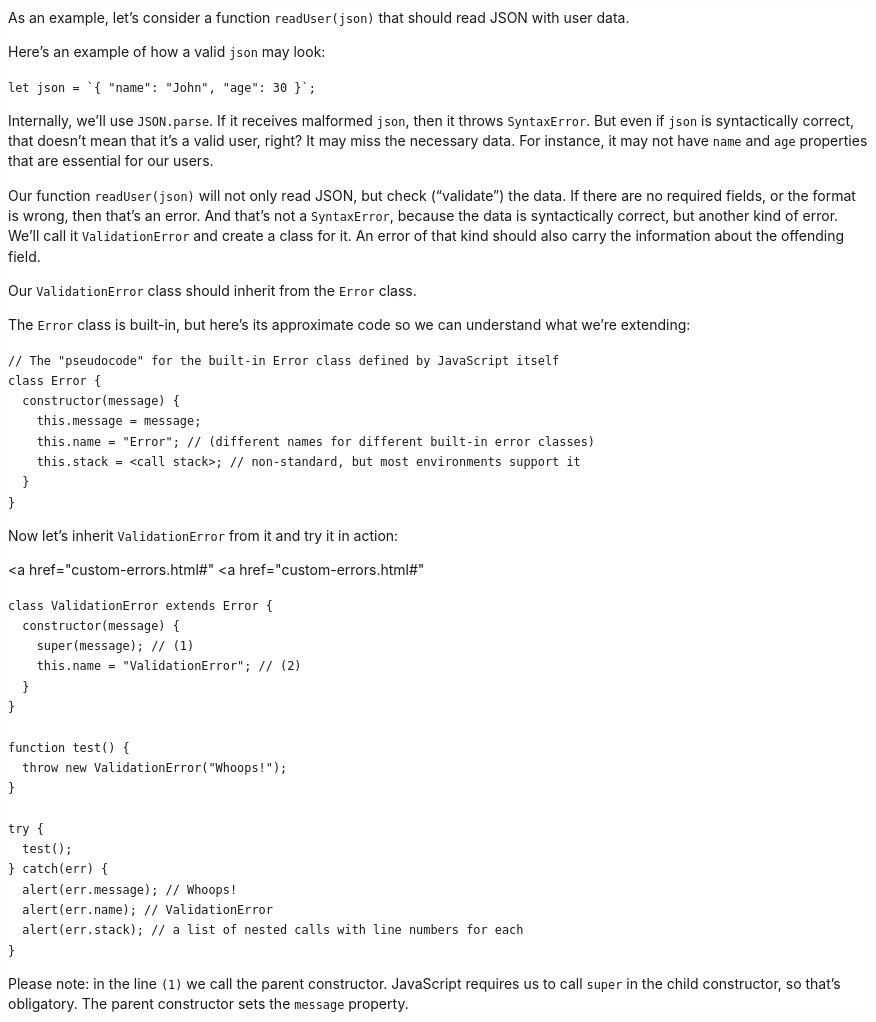 As an example, let’s consider a function `readUser(json)` that should read JSON with user data.

Here’s an example of how a valid `json` may look:

    let json = `{ "name": "John", "age": 30 }`;

Internally, we’ll use `JSON.parse`. If it receives malformed `json`, then it throws `SyntaxError`. But even if `json` is syntactically correct, that doesn’t mean that it’s a valid user, right? It may miss the necessary data. For instance, it may not have `name` and `age` properties that are essential for our users.

Our function `readUser(json)` will not only read JSON, but check (“validate”) the data. If there are no required fields, or the format is wrong, then that’s an error. And that’s not a `SyntaxError`, because the data is syntactically correct, but another kind of error. We’ll call it `ValidationError` and create a class for it. An error of that kind should also carry the information about the offending field.

Our `ValidationError` class should inherit from the `Error` class.

The `Error` class is built-in, but here’s its approximate code so we can understand what we’re extending:

    // The "pseudocode" for the built-in Error class defined by JavaScript itself
    class Error {
      constructor(message) {
        this.message = message;
        this.name = "Error"; // (different names for different built-in error classes)
        this.stack = <call stack>; // non-standard, but most environments support it
      }
    }

Now let’s inherit `ValidationError` from it and try it in action:

<a href="custom-errors.html#"
<a href="custom-errors.html#"

    class ValidationError extends Error {
      constructor(message) {
        super(message); // (1)
        this.name = "ValidationError"; // (2)
      }
    }

    function test() {
      throw new ValidationError("Whoops!");
    }

    try {
      test();
    } catch(err) {
      alert(err.message); // Whoops!
      alert(err.name); // ValidationError
      alert(err.stack); // a list of nested calls with line numbers for each
    }

Please note: in the line `(1)` we call the parent constructor. JavaScript requires us to call `super` in the child constructor, so that’s obligatory. The parent constructor sets the `message` property.
